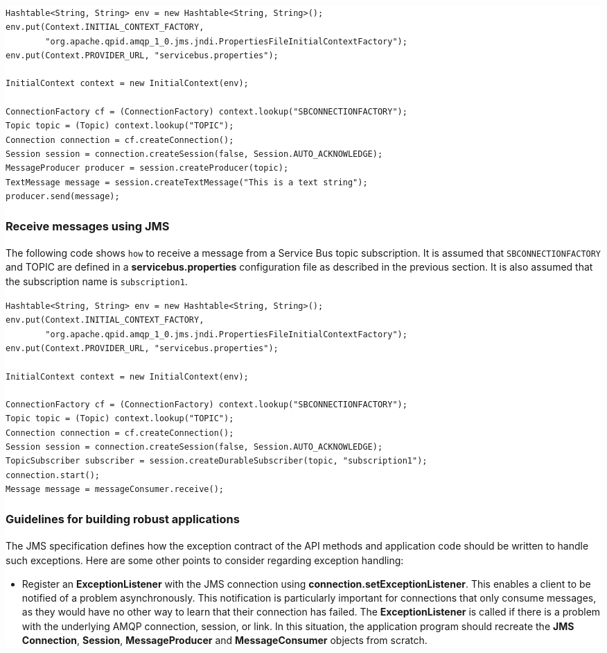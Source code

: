 ```
Hashtable<String, String> env = new Hashtable<String, String>(); 
env.put(Context.INITIAL_CONTEXT_FACTORY, 
        "org.apache.qpid.amqp_1_0.jms.jndi.PropertiesFileInitialContextFactory"); 
env.put(Context.PROVIDER_URL, "servicebus.properties"); 
 
InitialContext context = new InitialContext(env); 
 
ConnectionFactory cf = (ConnectionFactory) context.lookup("SBCONNECTIONFACTORY");
Topic topic = (Topic) context.lookup("TOPIC");
Connection connection = cf.createConnection();
Session session = connection.createSession(false, Session.AUTO_ACKNOWLEDGE);
MessageProducer producer = session.createProducer(topic);
TextMessage message = session.createTextMessage("This is a text string"); 
producer.send(message);
```

### Receive messages using JMS

The following code shows `how` to receive a message from a Service Bus topic subscription. It is assumed that `SBCONNECTIONFACTORY` and TOPIC are defined in a **servicebus.properties** configuration file as described in the previous section. It is also assumed that the subscription name is `subscription1`.

```
Hashtable<String, String> env = new Hashtable<String, String>(); 
env.put(Context.INITIAL_CONTEXT_FACTORY, 
        "org.apache.qpid.amqp_1_0.jms.jndi.PropertiesFileInitialContextFactory"); 
env.put(Context.PROVIDER_URL, "servicebus.properties"); 
 
InitialContext context = new InitialContext(env);

ConnectionFactory cf = (ConnectionFactory) context.lookup("SBCONNECTIONFACTORY");
Topic topic = (Topic) context.lookup("TOPIC");
Connection connection = cf.createConnection();
Session session = connection.createSession(false, Session.AUTO_ACKNOWLEDGE);
TopicSubscriber subscriber = session.createDurableSubscriber(topic, "subscription1");
connection.start();
Message message = messageConsumer.receive();
```

### Guidelines for building robust applications

The JMS specification defines how the exception contract of the API methods and application code should be written to handle such exceptions. Here are some other points to consider regarding exception handling:

-   Register an **ExceptionListener** with the JMS connection using **connection.setExceptionListener**. This enables a client to be notified of a problem asynchronously. This notification is particularly important for connections that only consume messages, as they would have no other way to learn that their connection has failed. The **ExceptionListener** is called if there is a problem with the underlying AMQP connection, session, or link. In this situation, the application program should recreate the **JMS Connection**, **Session**, **MessageProducer** and **MessageConsumer** objects from scratch.
